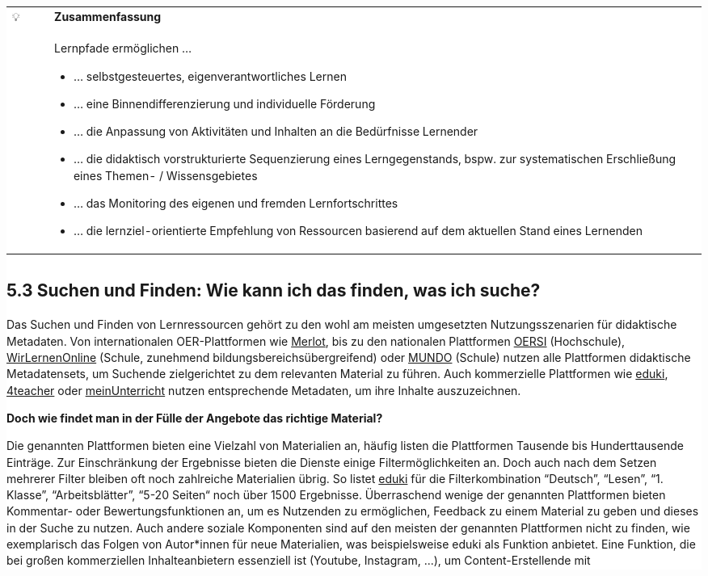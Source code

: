 <table>
<colgroup>
<col style="width: 6%" />
<col style="width: 93%" />
</colgroup>
<tbody>
<tr class="odd">
<td>💡</td>
<td><strong>Zusammenfassung</strong></td>
</tr>
<tr class="even">
<td></td>
<td><p>Lernpfade ermöglichen …</p>
<ul>
<li><p>… selbstgesteuertes, eigenverantwortliches Lernen</p></li>
<li><p>… eine Binnendifferenzierung und individuelle Förderung</p></li>
<li><p>… die Anpassung von Aktivitäten und Inhalten an die Bedürfnisse
Lernender</p></li>
<li><p>… die didaktisch vorstrukturierte Sequenzierung eines
Lerngegenstands, bspw. zur systematischen Erschließung eines Themen- /
Wissensgebietes</p></li>
<li><p>… das Monitoring des eigenen und fremden
Lernfortschrittes</p></li>
<li><p>… die lernziel-orientierte Empfehlung von Ressourcen basierend
auf dem aktuellen Stand eines Lernenden</p></li>
</ul></td>
</tr>
</tbody>
</table>

## 5.3 Suchen und Finden: Wie kann ich das finden, was ich suche?

Das Suchen und Finden von Lernressourcen gehört zu den wohl am meisten
umgesetzten Nutzungsszenarien für didaktische Metadaten. Von
internationalen OER-Plattformen wie
[Merlot](https://www.merlot.org/merlot/index.htm), bis zu den nationalen
Plattformen [OERSI](https://oersi.org/) (Hochschule),
[WirLernenOnline](https://www.wirlernenonline.de/) (Schule, zunehmend
bildungsbereichsübergreifend) oder [MUNDO](https://mundo.schule/)
(Schule) nutzen alle Plattformen didaktische Metadatensets, um Suchende
zielgerichtet zu dem relevanten Material zu führen. Auch kommerzielle
Plattformen wie [eduki](https://eduki.com/de),
[4teacher](https://www.4teachers.de/) oder
[meinUnterricht](https://www.meinunterricht.de/) nutzen entsprechende
Metadaten, um ihre Inhalte auszuzeichnen.

**Doch wie findet man in der Fülle der Angebote das richtige Material?**

Die genannten Plattformen bieten eine Vielzahl von Materialien an,
häufig listen die Plattformen Tausende bis Hunderttausende Einträge. Zur
Einschränkung der Ergebnisse bieten die Dienste einige
Filtermöglichkeiten an. Doch auch nach dem Setzen mehrerer Filter
bleiben oft noch zahlreiche Materialien übrig. So listet
[eduki](https://eduki.com/de) für die Filterkombination “Deutsch”,
“Lesen”, “1. Klasse”, “Arbeitsblätter”, “5-20 Seiten“ noch über 1500
Ergebnisse. Überraschend wenige der genannten Plattformen bieten
Kommentar- oder Bewertungsfunktionen an, um es Nutzenden zu ermöglichen,
Feedback zu einem Material zu geben und dieses in der Suche zu nutzen.
Auch andere soziale Komponenten sind auf den meisten der genannten
Plattformen nicht zu finden, wie exemplarisch das Folgen von
Autor\*innen für neue Materialien, was beispielsweise eduki als Funktion
anbietet. Eine Funktion, die bei großen kommerziellen Inhalteanbietern
essenziell ist (Youtube, Instagram, ...), um Content-Erstellende mit